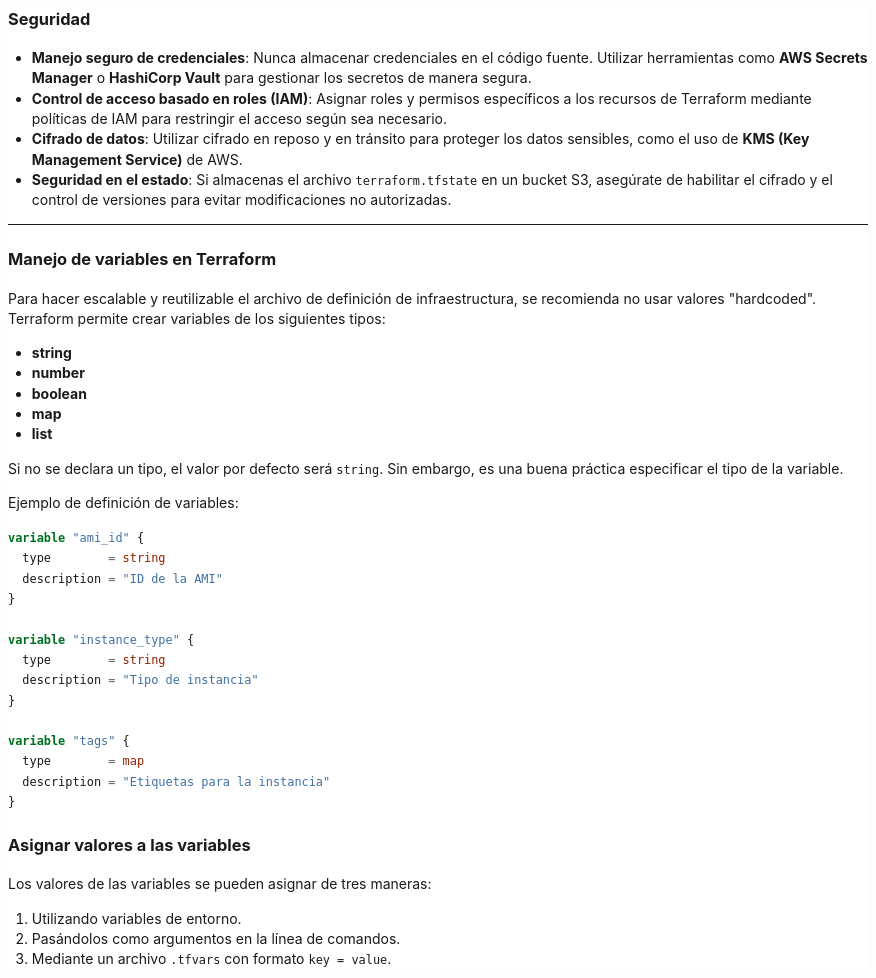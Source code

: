 ### **Seguridad**

- **Manejo seguro de credenciales**: Nunca almacenar credenciales en el código fuente. Utilizar herramientas como **AWS Secrets Manager** o **HashiCorp Vault** para gestionar los secretos de manera segura.
- **Control de acceso basado en roles (IAM)**: Asignar roles y permisos específicos a los recursos de Terraform mediante políticas de IAM para restringir el acceso según sea necesario.
- **Cifrado de datos**: Utilizar cifrado en reposo y en tránsito para proteger los datos sensibles, como el uso de **KMS (Key Management Service)** de AWS.
- **Seguridad en el estado**: Si almacenas el archivo `terraform.tfstate` en un bucket S3, asegúrate de habilitar el cifrado y el control de versiones para evitar modificaciones no autorizadas.

---

### **Manejo de variables en Terraform**

Para hacer escalable y reutilizable el archivo de definición de infraestructura, se recomienda no usar valores "hardcoded". Terraform permite crear variables de los siguientes tipos:

- **string**
- **number**
- **boolean**
- **map**
- **list**

Si no se declara un tipo, el valor por defecto será `string`. Sin embargo, es una buena práctica especificar el tipo de la variable.

Ejemplo de definición de variables:

```terraform
variable "ami_id" {
  type        = string
  description = "ID de la AMI"
}

variable "instance_type" {
  type        = string
  description = "Tipo de instancia"
}

variable "tags" {
  type        = map
  description = "Etiquetas para la instancia"
}
```

### **Asignar valores a las variables**

Los valores de las variables se pueden asignar de tres maneras:

1. Utilizando variables de entorno.
2. Pasándolos como argumentos en la línea de comandos.
3. Mediante un archivo `.tfvars` con formato `key = value`.
